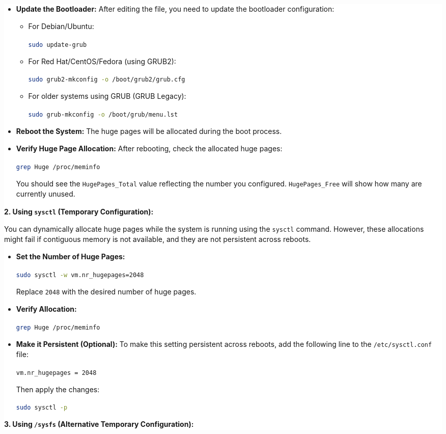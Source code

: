 * **Update the Bootloader:**
    After editing the file, you need to update the bootloader configuration:
    * For Debian/Ubuntu:
        ```bash
        sudo update-grub
        ```
    * For Red Hat/CentOS/Fedora (using GRUB2):
        ```bash
        sudo grub2-mkconfig -o /boot/grub2/grub.cfg
        ```
    * For older systems using GRUB (GRUB Legacy):
        ```bash
        sudo grub-mkconfig -o /boot/grub/menu.lst
        ```

* **Reboot the System:**
    The huge pages will be allocated during the boot process.

* **Verify Huge Page Allocation:**
    After rebooting, check the allocated huge pages:
    ```bash
    grep Huge /proc/meminfo
    ```
    You should see the `HugePages_Total` value reflecting the number you configured. `HugePages_Free` will show how many are currently unused.

**2. Using `sysctl` (Temporary Configuration):**

You can dynamically allocate huge pages while the system is running using the `sysctl` command. However, these allocations might fail if contiguous memory is not available, and they are not persistent across reboots.

* **Set the Number of Huge Pages:**
    ```bash
    sudo sysctl -w vm.nr_hugepages=2048
    ```
    Replace `2048` with the desired number of huge pages.

* **Verify Allocation:**
    ```bash
    grep Huge /proc/meminfo
    ```

* **Make it Persistent (Optional):**
    To make this setting persistent across reboots, add the following line to the `/etc/sysctl.conf` file:
    ```
    vm.nr_hugepages = 2048
    ```
    Then apply the changes:
    ```bash
    sudo sysctl -p
    ```

**3. Using `/sysfs` (Alternative Temporary Configuration):**
